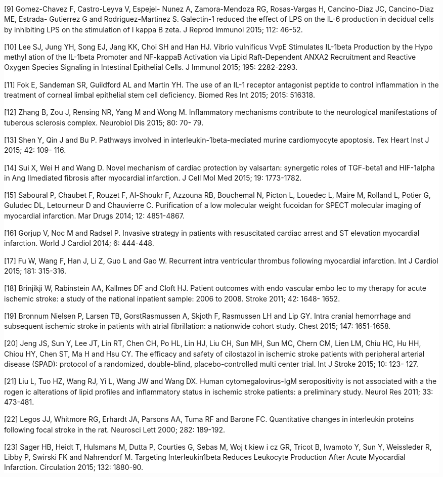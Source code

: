  [9]	 Gomez-Chavez F, Castro-Leyva V, Espejel- Nunez A, Zamora-Mendoza RG, Rosas-Vargas  H, Cancino-Diaz JC, Cancino-Diaz ME, Estrada- Gutierrez  G  and  Rodriguez-Martinez  S.  Galectin-1 reduced the effect of LPS on the  IL-6 production in decidual cells by inhibiting  LPS on the stimulation of I kappa B zeta. J  Reprod Immunol 2015; 112: 46-52.  

[10]	 Lee SJ, Jung YH, Song EJ, Jang KK, Choi SH  and Han HJ. Vibrio vulnificus VvpE Stimulates  IL-1beta Production by the Hypo methyl ation of  the  IL-1beta  Promoter  and  NF-kappaB  Activation via Lipid Raft-Dependent ANXA2  Recruitment and Reactive Oxygen Species  Signaling in Intestinal Epithelial Cells. J  Immunol 2015; 195: 2282-2293.

 [11]	 Fok E, Sandeman SR, Guildford AL and Martin  YH. The use of an IL-1 receptor antagonist peptide to control inflammation in the treatment of  corneal limbal epithelial stem cell deficiency.  Biomed Res Int 2015; 2015: 516318.

 [12]	 Zhang B, Zou J, Rensing NR, Yang M and Wong  M. Inflammatory mechanisms contribute to  the neurological manifestations of tuberous  sclerosis complex. Neurobiol Dis 2015; 80: 70- 79.

 [13]	 Shen Y, Qin J and Bu P. Pathways involved in  interleukin-1beta-mediated murine cardiomyocyte apoptosis. Tex Heart Inst J 2015; 42: 109- 116.

 [14]	 Sui X, Wei H and Wang D. Novel mechanism of  cardiac protection by valsartan: synergetic  roles of TGF-beta1 and HIF-1alpha in Ang IImediated fibrosis after myocardial infarction. J  Cell Mol Med 2015; 19: 1773-1782.

 [15]	 Saboural P, Chaubet F, Rouzet F, Al-Shoukr F,  Azzouna RB, Bouchemal N, Picton L, Louedec  L, Maire M, Rolland L, Potier G, Guludec DL,  Letourneur D and Chauvierre C. Purification of  a low molecular weight fucoidan for SPECT molecular imaging of myocardial infarction. Mar  Drugs 2014; 12: 4851-4867.

 [16]	 Gorjup V, Noc M and Radsel P. Invasive strategy in patients with resuscitated cardiac arrest  and ST elevation myocardial infarction. World J  Cardiol 2014; 6: 444-448.

 [17]	 Fu W, Wang F, Han J, Li Z, Guo L and Gao W.  Recurrent intra ventricular thrombus following  myocardial infarction. Int J Cardiol 2015; 181:  315-316.

 [18]	 Brinjikji W, Rabinstein AA, Kallmes DF and  Cloft HJ. Patient outcomes with endo vascular  embo lec to my therapy for acute ischemic  stroke: a study of the national inpatient sample: 2006 to 2008. Stroke 2011; 42: 1648- 1652.

 [19]	 Bronnum Nielsen P, Larsen TB, GorstRasmussen A, Skjoth F, Rasmussen LH and Lip  GY. Intra cranial hemorrhage and subsequent  ischemic stroke in patients with atrial fibrillation: a nationwide cohort study. Chest 2015;  147: 1651-1658.  

[20]	 Jeng JS, Sun Y, Lee JT, Lin RT, Chen CH, Po HL,  Lin HJ, Liu CH, Sun MH, Sun MC, Chern CM,  Lien LM, Chiu HC, Hu HH, Chiou HY, Chen ST,  Ma H and Hsu CY. The efficacy and safety of  cilostazol in ischemic stroke patients with peripheral arterial disease (SPAD): protocol of a  randomized, double-blind, placebo-controlled  multi center trial. Int J Stroke 2015; 10: 123- 127.

 [21]	 Liu L, Tuo HZ, Wang RJ, Yi L, Wang JW and  Wang DX. Human cytomegalovirus-IgM seropositivity is not associated with a the rogen ic  alterations of lipid profiles and inflammatory  status in ischemic stroke patients: a preliminary study. Neurol Res 2011; 33: 473-481.

 [22]	 Legos JJ, Whitmore RG, Erhardt JA, Parsons  AA, Tuma RF and Barone FC. Quantitative  changes in interleukin proteins following focal  stroke in the rat. Neurosci Lett 2000; 282:  189-192.

 [23]	 Sager HB, Heidt T, Hulsmans M, Dutta P,  Courties G, Sebas M, Woj t kiew i cz GR, Tricot B,  Iwamoto Y, Sun Y, Weissleder R, Libby P, Swirski  FK and Nahrendorf M. Targeting Interleukin1beta Reduces Leukocyte Production After  Acute Myocardial Infarction. Circulation 2015;  132: 1880-90.
